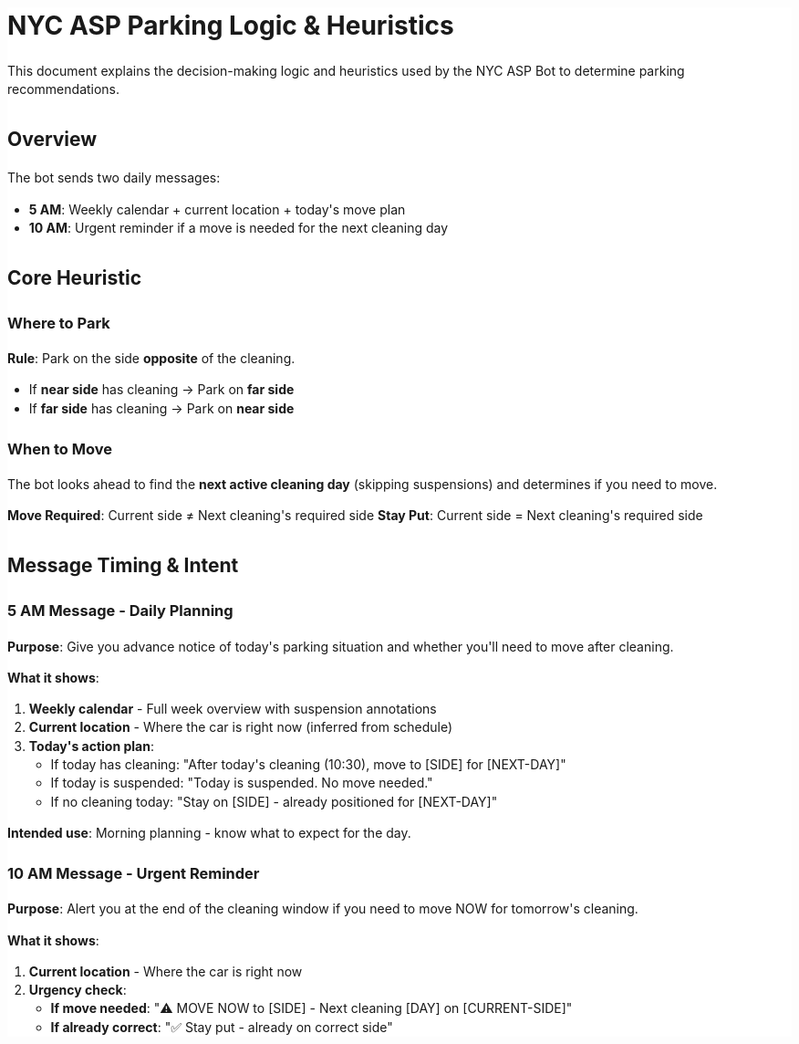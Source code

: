 # NYC ASP Parking Logic & Heuristics

This document explains the decision-making logic and heuristics used by the NYC ASP Bot to determine parking recommendations.

## Overview

The bot sends two daily messages:
- **5 AM**: Weekly calendar + current location + today's move plan
- **10 AM**: Urgent reminder if a move is needed for the next cleaning day

## Core Heuristic

### Where to Park
**Rule**: Park on the side **opposite** of the cleaning.

- If **near side** has cleaning → Park on **far side**
- If **far side** has cleaning → Park on **near side**

### When to Move
The bot looks ahead to find the **next active cleaning day** (skipping suspensions) and determines if you need to move.

**Move Required**: Current side ≠ Next cleaning's required side
**Stay Put**: Current side = Next cleaning's required side

## Message Timing & Intent

### 5 AM Message - Daily Planning
**Purpose**: Give you advance notice of today's parking situation and whether you'll need to move after cleaning.

**What it shows**:
1. **Weekly calendar** - Full week overview with suspension annotations
2. **Current location** - Where the car is right now (inferred from schedule)
3. **Today's action plan**:
   - If today has cleaning: "After today's cleaning (10:30), move to [SIDE] for [NEXT-DAY]"
   - If today is suspended: "Today is suspended. No move needed."
   - If no cleaning today: "Stay on [SIDE] - already positioned for [NEXT-DAY]"

**Intended use**: Morning planning - know what to expect for the day.

### 10 AM Message - Urgent Reminder
**Purpose**: Alert you at the end of the cleaning window if you need to move NOW for tomorrow's cleaning.

**What it shows**:
1. **Current location** - Where the car is right now
2. **Urgency check**:
   - **If move needed**: "⚠️ MOVE NOW to [SIDE] - Next cleaning [DAY] on [CURRENT-SIDE]"
   - **If already correct**: "✅ Stay put - already on correct side"
